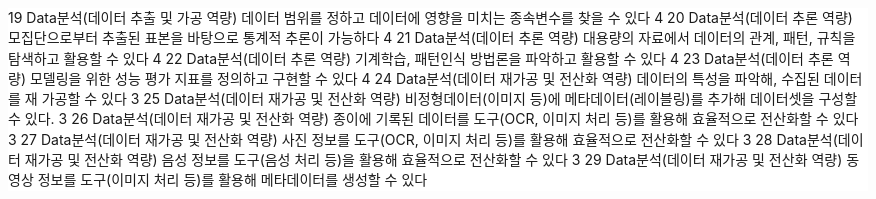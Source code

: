   <tr>
    <td>19</td>
    <td>Data분석(데이터 추출 및 가공 역량)</td>
    <td>데이터 범위를 정하고 데이터에 영향을 미치는 종속변수를 찾을 수 있다</td>
    <td>4</td>
  </tr>
  <tr>
    <td>20</td>
    <td>Data분석(데이터 추론 역량)</td>
    <td>모집단으로부터 추출된 표본을 바탕으로 통계적 추론이 가능하다</td>
    <td>4</td>
  </tr>
  <tr>
    <td>21</td>
    <td>Data분석(데이터 추론 역량)</td>
    <td>대용량의 자료에서 데이터의 관계, 패턴, 규칙을 탐색하고 활용할 수 있다</td>
    <td>4</td>
  </tr>
  <tr>
    <td>22</td>
    <td>Data분석(데이터 추론 역량)</td>
    <td>기계학습, 패턴인식 방법론을 파악하고 활용할 수 있다</td>
    <td>4</td>
  </tr>
  <tr>
    <td>23</td>
    <td>Data분석(데이터 추론 역량)</td>
    <td>모델링을 위한 성능 평가 지표를 정의하고 구현할 수 있다</td>
    <td>4</td>
  </tr>
  <tr>
    <td>24</td>
    <td>Data분석(데이터 재가공 및 전산화 역량)</td>
    <td>데이터의 특성을 파악해, 수집된 데이터를 재 가공할 수 있다</td>
    <td>3</td>
  </tr>
  <tr>
    <td>25</td>
    <td>Data분석(데이터 재가공 및 전산화 역량)</td>
    <td>비정형데이터(이미지 등)에 메타데이터(레이블링)를 추가해 데이터셋을 구성할 수 있다.</td>
    <td>3</td>
  </tr>
  <tr>
    <td>26</td>
    <td>Data분석(데이터 재가공 및 전산화 역량)</td>
    <td>종이에 기록된 데이터를 도구(OCR, 이미지 처리 등)를 활용해 효율적으로 전산화할 수 있다</td>
    <td>3</td>
  </tr>
  <tr>
    <td>27</td>
    <td>Data분석(데이터 재가공 및 전산화 역량)</td>
    <td>사진 정보를 도구(OCR, 이미지 처리 등)를 활용해 효율적으로 전산화할 수 있다</td>
    <td>3</td>
  </tr>
  <tr>
    <td>28</td>
    <td>Data분석(데이터 재가공 및 전산화 역량)</td>
    <td>음성 정보를 도구(음성 처리 등)을 활용해 효율적으로 전산화할 수 있다</td>
    <td>3</td>
  </tr>
  <tr>
    <td>29</td>
    <td>Data분석(데이터 재가공 및 전산화 역량)</td>
    <td>동영상 정보를 도구(이미지 처리 등)를 활용해 메타데이터를 생성할 수 있다</td>